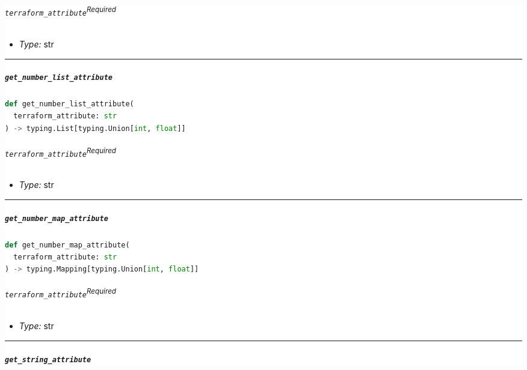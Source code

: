 ###### `terraform_attribute`<sup>Required</sup> <a name="terraform_attribute" id="rhizo-co-terraform-provider-oci.dataOciCoreDrgRouteTableRouteRules.DataOciCoreDrgRouteTableRouteRulesDrgRouteRulesOutputReference.getNumberAttribute.parameter.terraformAttribute"></a>

- *Type:* str

---

##### `get_number_list_attribute` <a name="get_number_list_attribute" id="rhizo-co-terraform-provider-oci.dataOciCoreDrgRouteTableRouteRules.DataOciCoreDrgRouteTableRouteRulesDrgRouteRulesOutputReference.getNumberListAttribute"></a>

```python
def get_number_list_attribute(
  terraform_attribute: str
) -> typing.List[typing.Union[int, float]]
```

###### `terraform_attribute`<sup>Required</sup> <a name="terraform_attribute" id="rhizo-co-terraform-provider-oci.dataOciCoreDrgRouteTableRouteRules.DataOciCoreDrgRouteTableRouteRulesDrgRouteRulesOutputReference.getNumberListAttribute.parameter.terraformAttribute"></a>

- *Type:* str

---

##### `get_number_map_attribute` <a name="get_number_map_attribute" id="rhizo-co-terraform-provider-oci.dataOciCoreDrgRouteTableRouteRules.DataOciCoreDrgRouteTableRouteRulesDrgRouteRulesOutputReference.getNumberMapAttribute"></a>

```python
def get_number_map_attribute(
  terraform_attribute: str
) -> typing.Mapping[typing.Union[int, float]]
```

###### `terraform_attribute`<sup>Required</sup> <a name="terraform_attribute" id="rhizo-co-terraform-provider-oci.dataOciCoreDrgRouteTableRouteRules.DataOciCoreDrgRouteTableRouteRulesDrgRouteRulesOutputReference.getNumberMapAttribute.parameter.terraformAttribute"></a>

- *Type:* str

---

##### `get_string_attribute` <a name="get_string_attribute" id="rhizo-co-terraform-provider-oci.dataOciCoreDrgRouteTableRouteRules.DataOciCoreDrgRouteTableRouteRulesDrgRouteRulesOutputReference.getStringAttribute"></a>
